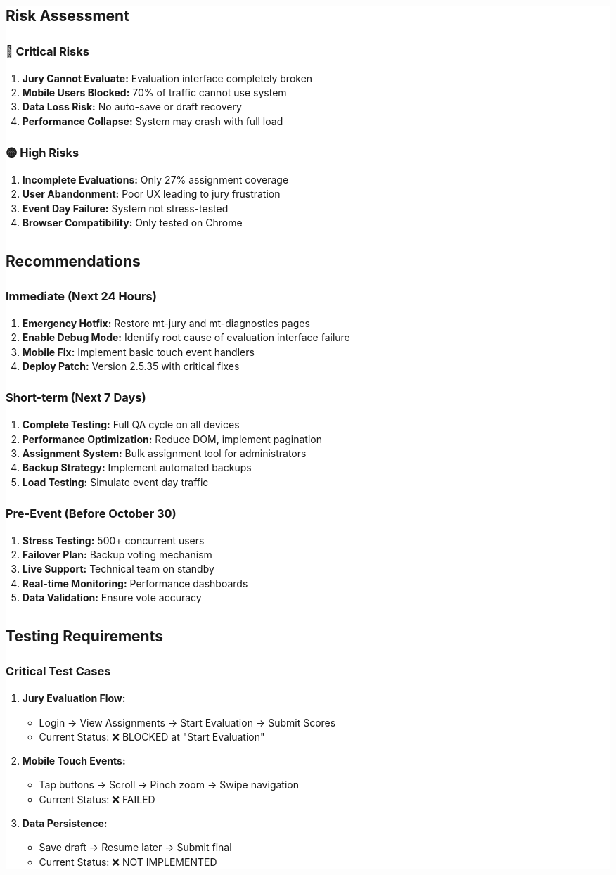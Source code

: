 ## Risk Assessment

### 🔴 Critical Risks
1. **Jury Cannot Evaluate:** Evaluation interface completely broken
2. **Mobile Users Blocked:** 70% of traffic cannot use system
3. **Data Loss Risk:** No auto-save or draft recovery
4. **Performance Collapse:** System may crash with full load

### 🟡 High Risks
1. **Incomplete Evaluations:** Only 27% assignment coverage
2. **User Abandonment:** Poor UX leading to jury frustration
3. **Event Day Failure:** System not stress-tested
4. **Browser Compatibility:** Only tested on Chrome

## Recommendations

### Immediate (Next 24 Hours)
1. **Emergency Hotfix:** Restore mt-jury and mt-diagnostics pages
2. **Enable Debug Mode:** Identify root cause of evaluation interface failure
3. **Mobile Fix:** Implement basic touch event handlers
4. **Deploy Patch:** Version 2.5.35 with critical fixes

### Short-term (Next 7 Days)
1. **Complete Testing:** Full QA cycle on all devices
2. **Performance Optimization:** Reduce DOM, implement pagination
3. **Assignment System:** Bulk assignment tool for administrators
4. **Backup Strategy:** Implement automated backups
5. **Load Testing:** Simulate event day traffic

### Pre-Event (Before October 30)
1. **Stress Testing:** 500+ concurrent users
2. **Failover Plan:** Backup voting mechanism
3. **Live Support:** Technical team on standby
4. **Real-time Monitoring:** Performance dashboards
5. **Data Validation:** Ensure vote accuracy

## Testing Requirements

### Critical Test Cases
1. **Jury Evaluation Flow:**
   - Login → View Assignments → Start Evaluation → Submit Scores
   - Current Status: ❌ BLOCKED at "Start Evaluation"

2. **Mobile Touch Events:**
   - Tap buttons → Scroll → Pinch zoom → Swipe navigation
   - Current Status: ❌ FAILED

3. **Data Persistence:**
   - Save draft → Resume later → Submit final
   - Current Status: ❌ NOT IMPLEMENTED
